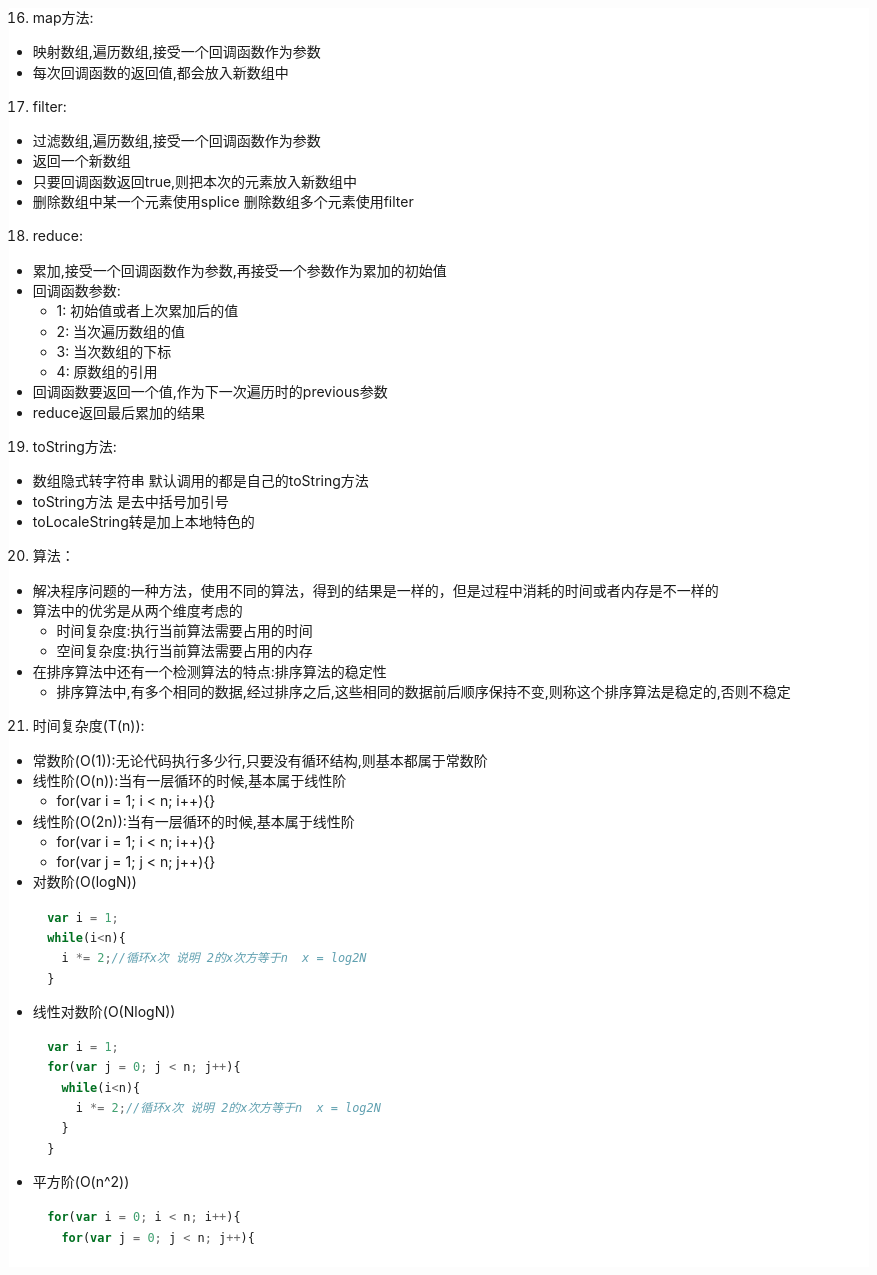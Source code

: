 16. map方法:
  * 映射数组,遍历数组,接受一个回调函数作为参数
  * 每次回调函数的返回值,都会放入新数组中

17. filter:
  * 过滤数组,遍历数组,接受一个回调函数作为参数
  * 返回一个新数组
  * 只要回调函数返回true,则把本次的元素放入新数组中
  * 删除数组中某一个元素使用splice 删除数组多个元素使用filter

18. reduce:
  * 累加,接受一个回调函数作为参数,再接受一个参数作为累加的初始值
  * 回调函数参数:
    - 1: 初始值或者上次累加后的值
    - 2: 当次遍历数组的值
    - 3: 当次数组的下标
    - 4: 原数组的引用
  * 回调函数要返回一个值,作为下一次遍历时的previous参数
  * reduce返回最后累加的结果

19. toString方法:
  * 数组隐式转字符串 默认调用的都是自己的toString方法
  * toString方法 是去中括号加引号
  * toLocaleString转是加上本地特色的

20. 算法：
  * 解决程序问题的一种方法，使用不同的算法，得到的结果是一样的，但是过程中消耗的时间或者内存是不一样的
  * 算法中的优劣是从两个维度考虑的
    - 时间复杂度:执行当前算法需要占用的时间
    - 空间复杂度:执行当前算法需要占用的内存
  * 在排序算法中还有一个检测算法的特点:排序算法的稳定性
    - 排序算法中,有多个相同的数据,经过排序之后,这些相同的数据前后顺序保持不变,则称这个排序算法是稳定的,否则不稳定
          
        
21. 时间复杂度(T(n)):
  * 常数阶(O(1)):无论代码执行多少行,只要没有循环结构,则基本都属于常数阶
  * 线性阶(O(n)):当有一层循环的时候,基本属于线性阶
    - for(var i = 1; i < n; i++){}
  * 线性阶(O(2n)):当有一层循环的时候,基本属于线性阶
    - for(var i = 1; i < n; i++){}
    - for(var j = 1; j < n; j++){}
  * 对数阶(O(logN))
    ```js
      var i = 1;
      while(i<n){
        i *= 2;//循环x次 说明 2的x次方等于n  x = log2N
      }
    ```
  * 线性对数阶(O(NlogN))
    ```js
      var i = 1;
      for(var j = 0; j < n; j++){
        while(i<n){
          i *= 2;//循环x次 说明 2的x次方等于n  x = log2N
        }
      }
    ```
  * 平方阶(O(n^2))
    ```js
      for(var i = 0; i < n; i++){
        for(var j = 0; j < n; j++){
        